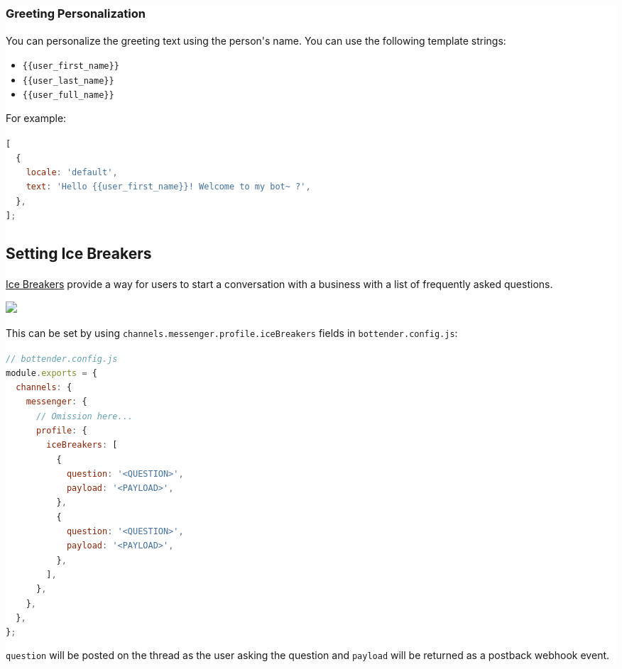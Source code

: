 ### Greeting Personalization

You can personalize the greeting text using the person's name. You can use the following template strings:

- `{{user_first_name}}`
- `{{user_last_name}}`
- `{{user_full_name}}`

For example:

```js
[
  {
    locale: 'default',
    text: 'Hello {{user_first_name}}! Welcome to my bot~ ?',
  },
];
```

## Setting Ice Breakers

[Ice Breakers](https://developers.facebook.com/docs/messenger-platform/reference/messenger-profile-api/ice-breakers) provide a way for users to start a conversation with a business with a list of frequently asked questions.

![](https://user-images.githubusercontent.com/3382565/68740032-273bab80-0625-11ea-8341-aaaf95202efb.png)

This can be set by using `channels.messenger.profile.iceBreakers` fields in `bottender.config.js`:

```js
// bottender.config.js
module.exports = {
  channels: {
    messenger: {
      // Omission here...
      profile: {
        iceBreakers: [
          {
            question: '<QUESTION>',
            payload: '<PAYLOAD>',
          },
          {
            question: '<QUESTION>',
            payload: '<PAYLOAD>',
          },
        ],
      },
    },
  },
};
```

`question` will be posted on the thread as the user asking the question and `payload` will be returned as a postback webhook event.
